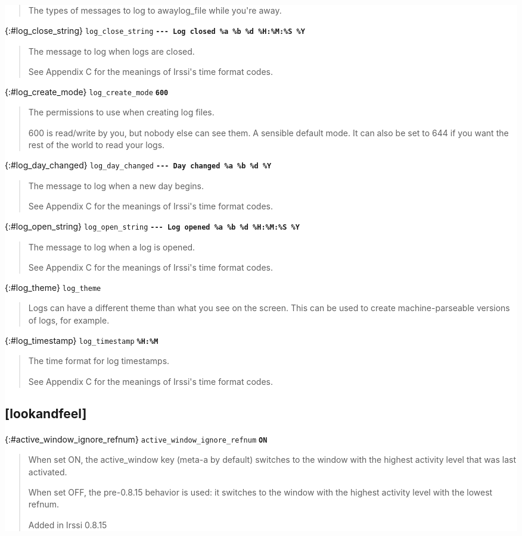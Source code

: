 > The types of messages to log to awaylog_file while you're away.

{:#log_close_string}
`log_close_string` **`--- Log closed %a %b %d %H:%M:%S %Y`**

> The message to log when logs are closed.
>
> See Appendix C for the meanings of Irssi's time format codes.

{:#log_create_mode}
`log_create_mode` **`600`**

> The permissions to use when creating log files.
>
> 600 is read/write by you, but nobody else can see them. A sensible default mode. It can also be set to 644 if you want the rest of the world to read your logs.

{:#log_day_changed}
`log_day_changed` **`--- Day changed %a %b %d %Y`**

> The message to log when a new day begins.
>
> See Appendix C for the meanings of Irssi's time format codes.

{:#log_open_string}
`log_open_string` **`--- Log opened %a %b %d %H:%M:%S %Y`**

> The message to log when a log is opened.
>
> See Appendix C for the meanings of Irssi's time format codes.

{:#log_theme}
`log_theme` **` `**

> Logs can have a different theme than what you see on the screen. This can be used to create machine-parseable versions of logs, for example.

{:#log_timestamp}
`log_timestamp` **`%H:%M `**

> The time format for log timestamps.
>
> See Appendix C for the meanings of Irssi's time format codes.

##  [lookandfeel]

{:#active_window_ignore_refnum}
`active_window_ignore_refnum` **`ON`**

> When set ON, the active_window key (meta-a by default) switches to the window with the highest activity level that was last activated.
>
> When set OFF, the pre-0.8.15 behavior is used: it switches to the window with the highest activity level with the lowest refnum.
>
> Added in Irssi 0.8.15
